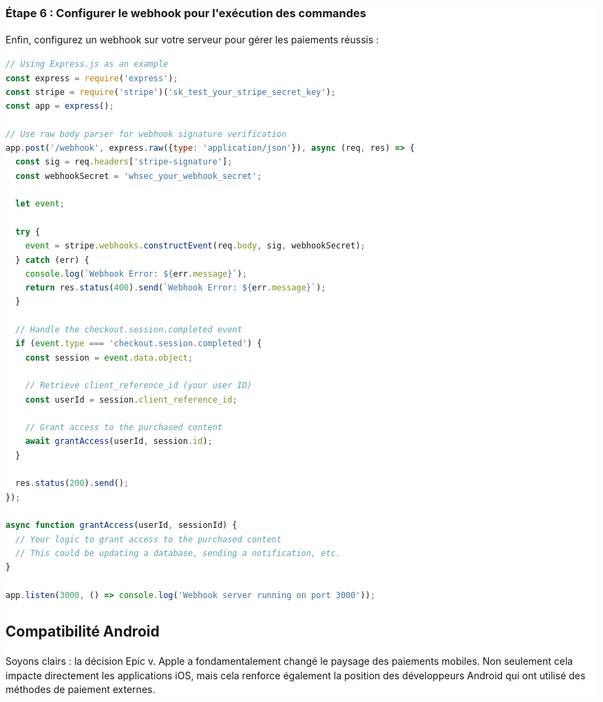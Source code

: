### Étape 6 : Configurer le webhook pour l'exécution des commandes

Enfin, configurez un webhook sur votre serveur pour gérer les paiements réussis :

```javascript
// Using Express.js as an example
const express = require('express');
const stripe = require('stripe')('sk_test_your_stripe_secret_key');
const app = express();

// Use raw body parser for webhook signature verification
app.post('/webhook', express.raw({type: 'application/json'}), async (req, res) => {
  const sig = req.headers['stripe-signature'];
  const webhookSecret = 'whsec_your_webhook_secret';
  
  let event;
  
  try {
    event = stripe.webhooks.constructEvent(req.body, sig, webhookSecret);
  } catch (err) {
    console.log(`Webhook Error: ${err.message}`);
    return res.status(400).send(`Webhook Error: ${err.message}`);
  }
  
  // Handle the checkout.session.completed event
  if (event.type === 'checkout.session.completed') {
    const session = event.data.object;
    
    // Retrieve client_reference_id (your user ID)
    const userId = session.client_reference_id;
    
    // Grant access to the purchased content
    await grantAccess(userId, session.id);
  }
  
  res.status(200).send();
});

async function grantAccess(userId, sessionId) {
  // Your logic to grant access to the purchased content
  // This could be updating a database, sending a notification, etc.
}

app.listen(3000, () => console.log('Webhook server running on port 3000'));
```

## Compatibilité Android

Soyons clairs : la décision Epic v. Apple a fondamentalement changé le paysage des paiements mobiles. Non seulement cela impacte directement les applications iOS, mais cela renforce également la position des développeurs Android qui ont utilisé des méthodes de paiement externes.
